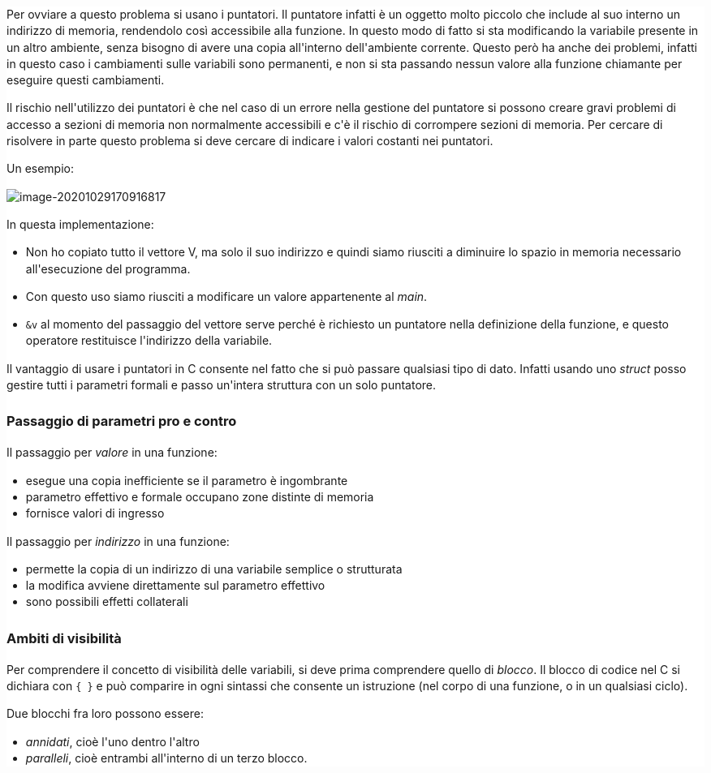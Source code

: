 Per ovviare a questo problema si usano i puntatori. Il puntatore infatti è un oggetto molto piccolo che include al suo interno un indirizzo di memoria, rendendolo così accessibile alla funzione. In questo modo di fatto si sta modificando la variabile presente in un altro ambiente, senza bisogno di avere una copia all'interno dell'ambiente corrente. Questo però ha anche dei problemi, infatti in questo caso i cambiamenti sulle variabili sono permanenti, e non si sta passando nessun valore alla funzione chiamante per eseguire questi cambiamenti.

Il rischio nell'utilizzo dei puntatori è che nel caso di un errore nella gestione del puntatore si possono creare gravi problemi di accesso a sezioni di memoria non normalmente accessibili e c'è il rischio di corrompere sezioni di memoria. Per cercare di risolvere in parte questo problema si deve cercare di indicare i valori costanti nei puntatori.

Un esempio:



![image-20201029170916817](C:\Users\giova\Documents\1_UNI\programmazione1\appunti\appunti-prog1\image\image-20201029170916817.png)



In questa implementazione:

* Non ho copiato tutto il vettore V, ma solo il suo indirizzo e quindi siamo riusciti a diminuire lo spazio in memoria necessario all'esecuzione del programma. 

* Con questo uso siamo riusciti a modificare un valore appartenente al *main*. 
* `&v` al momento del passaggio del vettore serve perché è richiesto un puntatore nella definizione della funzione, e questo operatore restituisce l'indirizzo della variabile.

Il vantaggio di usare i puntatori in C consente nel fatto che si può passare qualsiasi tipo di dato. Infatti usando uno *struct* posso gestire tutti i parametri formali e passo un'intera struttura con un solo puntatore.



### Passaggio di parametri pro e contro

Il passaggio per *valore* in una funzione:

* esegue una copia inefficiente se il parametro è ingombrante 
* parametro effettivo e formale occupano zone distinte di memoria
* fornisce valori di ingresso

Il passaggio per *indirizzo* in una funzione:

* permette la copia di un indirizzo di una variabile semplice o strutturata
* la modifica avviene direttamente sul parametro effettivo
* sono possibili effetti collaterali



### Ambiti di visibilità

Per comprendere il concetto di visibilità delle variabili, si deve prima comprendere quello di *blocco*. Il blocco di codice nel C si dichiara con `{ }` e può comparire in ogni sintassi che consente un istruzione (nel corpo di una funzione, o in un qualsiasi ciclo).

Due blocchi fra loro possono essere:

* *annidati*, cioè l'uno dentro l'altro
* *paralleli*, cioè entrambi all'interno di un terzo blocco.
